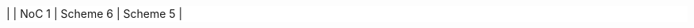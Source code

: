 |
| NoC 1 | Scheme 6                                                                                              | Scheme 5                                                                                          |